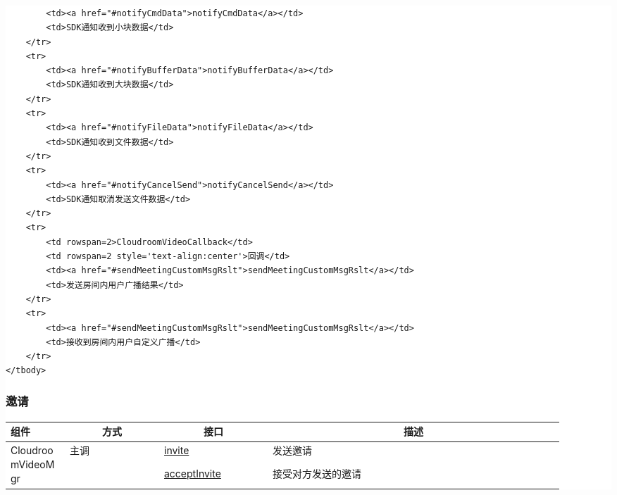 			<td><a href="#notifyCmdData">notifyCmdData</a></td>
			<td>SDK通知收到小块数据</td>
		</tr>
		<tr>
			<td><a href="#notifyBufferData">notifyBufferData</a></td>
			<td>SDK通知收到大块数据</td>
		</tr>
		<tr>
			<td><a href="#notifyFileData">notifyFileData</a></td>
			<td>SDK通知收到文件数据</td>
		</tr>
		<tr>
			<td><a href="#notifyCancelSend">notifyCancelSend</a></td>
			<td>SDK通知取消发送文件数据</td>
		</tr>
		<tr>
            <td rowspan=2>CloudroomVideoCallback</td>
            <td rowspan=2 style='text-align:center'>回调</td>
            <td><a href="#sendMeetingCustomMsgRslt">sendMeetingCustomMsgRslt</a></td>
            <td>发送房间内用户广播结果</td>
        </tr>
		<tr>
            <td><a href="#sendMeetingCustomMsgRslt">sendMeetingCustomMsgRslt</a></td>
            <td>接收到房间内用户自定义广播</td>
        </tr>
    </tbody> 
</table>

<h3 id=invite_function>邀请</h3>

<table border=0 cellpadding=0 cellspacing=0 style='border-collapse:collapse;table-layout:fixed;word-wrap:break-word;'>
     <thead>
        <tr>
            <th style='width:70px;text-align:left'>
                组件
            </th>
			 <th style='width:120px'>
                方式
            </th>
            <th style='width:140px'>
                接口
            </th> 
            <th style='width:400px'> 
                描述
            </th>
        </tr>
    </thead>
    <tbody>
        <tr>
	    <td rowspan=4>CloudroomVideoMgr</td>
            <td rowspan=4>主调</td>
            <td><a href="#invite">invite</a></td>
            <td>
                发送邀请
            </td>
        </tr>
        <tr>
            <td><a href="#acceptInvite">acceptInvite</a></td>
            <td>
                接受对方发送的邀请
            </td>
        </tr>
        <tr>
